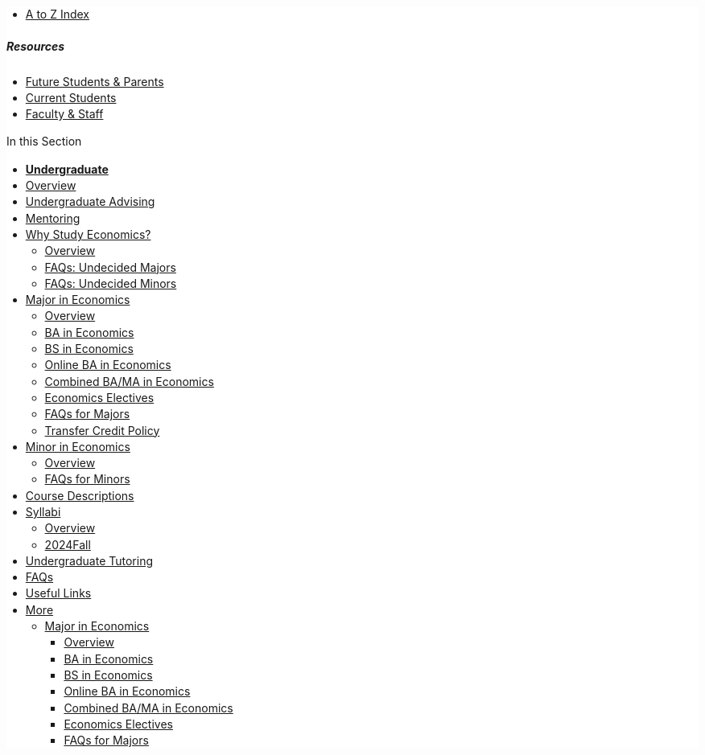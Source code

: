   * [ A to Z Index](https://www.fiu.edu/atoz/index.html)


##### Resources
  * [ Future Students & Parents](https://www.fiu.edu/information-for/future-students-parents.html)
  * [ Current Students](https://www.fiu.edu/information-for/current-students.html)
  * [ Faculty & Staff](https://www.fiu.edu/information-for/faculty-staff.html)


In this Section
  * **[Undergraduate](https://economics.fiu.edu/undergraduate/index.html)**
  * [ Overview](https://economics.fiu.edu/undergraduate/index.html)
  * [Undergraduate Advising](https://economics.fiu.edu/undergraduate/undergraduate-advising/index.html)
  * [Mentoring](https://economics.fiu.edu/undergraduate/mentoring/index.html)
  * [Why Study Economics?](https://economics.fiu.edu/undergraduate/why-study-economics/index.html)
    * [Overview](https://economics.fiu.edu/undergraduate/why-study-economics/index.html)
    * [FAQs: Undecided Majors](https://economics.fiu.edu/undergraduate/why-study-economics/faqs-undecided-majors/index.html)
    * [FAQs: Undecided Minors](https://economics.fiu.edu/undergraduate/why-study-economics/faqs-undecided-minors/index.html)
  * [Major in Economics](https://economics.fiu.edu/undergraduate/major-in-economics/index.html)
    * [Overview](https://economics.fiu.edu/undergraduate/major-in-economics/index.html)
    * [BA in Economics](https://economics.fiu.edu/undergraduate/major-in-economics/ba-in-economics/index.html)
    * [BS in Economics](https://economics.fiu.edu/undergraduate/major-in-economics/bs-in-economics/index.html)
    * [Online BA in Economics](https://economics.fiu.edu/undergraduate/major-in-economics/online-ba-in-economics/index.html)
    * [Combined BA/MA in Economics](https://economics.fiu.edu/undergraduate/major-in-economics/combined-bama-in-economics/index.html)
    * [Economics Electives](https://economics.fiu.edu/undergraduate/major-in-economics/economics-electives/index.html)
    * [FAQs for Majors](https://economics.fiu.edu/undergraduate/major-in-economics/faqs-for-majors/index.html)
    * [Transfer Credit Policy](https://economics.fiu.edu/undergraduate/major-in-economics/transfer-credit-policy/index.html)
  * [Minor in Economics](https://economics.fiu.edu/undergraduate/minor-in-economics/index.html)
    * [Overview](https://economics.fiu.edu/undergraduate/minor-in-economics/index.html)
    * [FAQs for Minors](https://economics.fiu.edu/undergraduate/minor-in-economics/faqs-for-minors/index.html)
  * [Course Descriptions](https://economics.fiu.edu/undergraduate/course-descriptions/index.html)
  * [Syllabi](https://economics.fiu.edu/undergraduate/syllabi/index.html)
    * [Overview](https://economics.fiu.edu/undergraduate/syllabi/index.html)
    * [2024Fall](https://economics.fiu.edu/undergraduate/syllabi/2024fall/index)
  * [Undergraduate Tutoring](https://economics.fiu.edu/undergraduate/undergraduate-tutoring/index.html)
  * [FAQs](https://economics.fiu.edu/undergraduate/faqs/index.html)
  * [Useful Links](https://economics.fiu.edu/undergraduate/useful-links/index.html)
  * [More](https://economics.fiu.edu/undergraduate/major-in-economics/ba-in-economics/)
    * [Major in Economics](https://economics.fiu.edu/undergraduate/major-in-economics/index.html)
      * [Overview](https://economics.fiu.edu/undergraduate/major-in-economics/index.html)
      * [BA in Economics](https://economics.fiu.edu/undergraduate/major-in-economics/ba-in-economics/index.html)
      * [BS in Economics](https://economics.fiu.edu/undergraduate/major-in-economics/bs-in-economics/index.html)
      * [Online BA in Economics](https://economics.fiu.edu/undergraduate/major-in-economics/online-ba-in-economics/index.html)
      * [Combined BA/MA in Economics](https://economics.fiu.edu/undergraduate/major-in-economics/combined-bama-in-economics/index.html)
      * [Economics Electives](https://economics.fiu.edu/undergraduate/major-in-economics/economics-electives/index.html)
      * [FAQs for Majors](https://economics.fiu.edu/undergraduate/major-in-economics/faqs-for-majors/index.html)